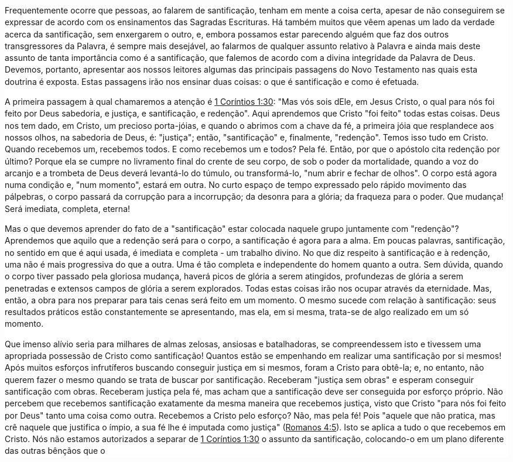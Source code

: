 Frequentemente ocorre que pessoas, ao falarem de santificação, tenham em
mente a coisa certa, apesar de não conseguirem se expressar de acordo
com os ensinamentos das Sagradas Escrituras. Há também muitos que vêem
apenas um lado da verdade acerca da santificação, sem enxergarem o
outro, e, embora possamos estar parecendo alguém que faz dos outros
transgressores da Palavra, é sempre mais desejável, ao falarmos de
qualquer assunto relativo à Palavra e ainda mais deste assunto de tanta
importância como é a santificação, que falemos de acordo com a divina
integridade da Palavra de Deus. Devemos, portanto, apresentar aos nossos
leitores algumas das principais passagens do Novo Testamento nas quais
esta doutrina é exposta. Estas passagens irão nos ensinar duas coisas: o
que é santificação e como é efetuada.

A primeira passagem à qual chamaremos a atenção é [1 Coríntios
1:30](http://bibliaonline.com.br/acf/1co/1/30): "Mas vós sois dEle, em
Jesus Cristo, o qual para nós foi feito por Deus sabedoria, e justiça, e
santificação, e redenção". Aqui aprendemos que Cristo "foi feito" todas
estas coisas. Deus nos tem dado, em Cristo, um precioso porta-jóias, e
quando o abrimos com a chave da fé, a primeira jóia que resplandece aos
nossos olhos, na sabedoria de Deus, é: "justiça"; então, "santificação"
e, finalmente, "redenção". Temos isso tudo em Cristo. Quando recebemos
um, recebemos todos. E como recebemos um e todos? Pela fé. Então, por
que o apóstolo cita redenção por último? Porque ela se cumpre no
livramento final do crente de seu corpo, de sob o poder da mortalidade,
quando a voz do arcanjo e a trombeta de Deus deverá levantá-lo do
túmulo, ou transformá-lo, "num abrir e fechar de olhos". O corpo está
agora numa condição e, "num momento", estará em outra. No curto espaço
de tempo expressado pelo rápido movimento das pálpebras, o corpo passará
da corrupção para a incorrupção; da desonra para a glória; da fraqueza
para o poder. Que mudança! Será imediata, completa, eterna!

Mas o que devemos aprender do fato de a "santificação" estar colocada
naquele grupo juntamente com "redenção"? Aprendemos que aquilo que a
redenção será para o corpo, a santificação é agora para a alma. Em
poucas palavras, santificação, no sentido em que é aqui usada, é
imediata e completa - um trabalho divino. No que diz respeito à
santificação e à redenção, uma não é mais progressiva do que a outra.
Uma é tão completa e independente do homem quanto a outra. Sem dúvida,
quando o corpo tiver passado pela gloriosa mudança, haverá picos de
glória a serem atingidos, profundezas de glória a serem penetradas e
extensos campos de glória a serem explorados. Todas estas coisas irão
nos ocupar através da eternidade. Mas, então, a obra para nos preparar
para tais cenas será feito em um momento. O mesmo sucede com relação à
santificação: seus resultados práticos estão constantemente se
apresentando, mas ela, em si mesma, trata-se de algo realizado em um só
momento.

Que imenso alívio seria para milhares de almas zelosas, ansiosas e
batalhadoras, se compreendessem isto e tivessem uma apropriada possessão
de Cristo como santificação! Quantos estão se empenhando em realizar uma
santificação por si mesmos! Após muitos esforços infrutíferos buscando
conseguir justiça em si mesmos, foram a Cristo para obtê-la; e, no
entanto, não querem fazer o mesmo quando se trata de buscar por
santificação. Receberam "justiça sem obras" e esperam conseguir
santificação com obras. Receberam justiça pela fé, mas acham que a
santificação deve ser conseguida por esforço próprio. Não percebem que
recebemos santificação exatamente da mesma maneira que recebemos
justiça, visto que Cristo "para nós foi feito por Deus" tanto uma coisa
como outra. Recebemos a Cristo pelo esforço? Não, mas pela fé! Pois
"aquele que não pratica, mas crê naquele que justifica o ímpio, a sua fé
lhe é imputada como justiça" ([Romanos
4:5](http://bibliaonline.com.br/acf/rm/4/5)). Isto se aplica a tudo o
que recebemos em Cristo. Nós não estamos autorizados a separar de [1 Coríntios
1:30](http://bibliaonline.com.br/acf/1co/1/30) o assunto da
santificação, colocando-o em um plano diferente das outras bênçãos que o